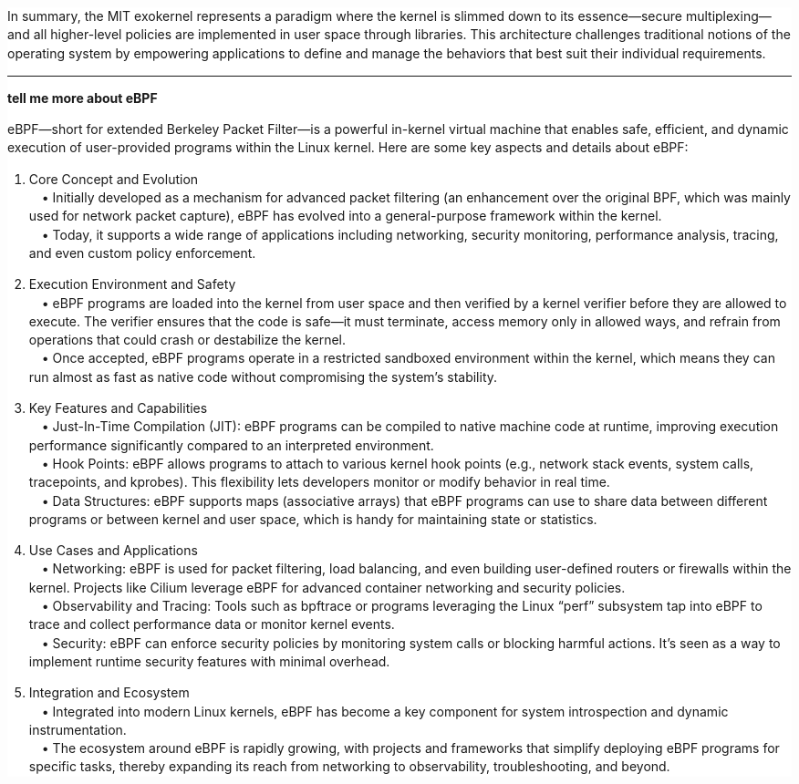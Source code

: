 In summary, the MIT exokernel represents a paradigm where the kernel is slimmed down to its essence—secure multiplexing—and all higher-level policies are implemented in user space through libraries. This architecture challenges traditional notions of the operating system by empowering applications to define and manage the behaviors that best suit their individual requirements.

---



**tell me more about eBPF**


eBPF—short for extended Berkeley Packet Filter—is a powerful in-kernel virtual machine that enables safe, efficient, and dynamic execution of user-provided programs within the Linux kernel. Here are some key aspects and details about eBPF:

1. Core Concept and Evolution  
 • Initially developed as a mechanism for advanced packet filtering (an enhancement over the original BPF, which was mainly used for network packet capture), eBPF has evolved into a general-purpose framework within the kernel.  
 • Today, it supports a wide range of applications including networking, security monitoring, performance analysis, tracing, and even custom policy enforcement.

2. Execution Environment and Safety  
 • eBPF programs are loaded into the kernel from user space and then verified by a kernel verifier before they are allowed to execute. The verifier ensures that the code is safe—it must terminate, access memory only in allowed ways, and refrain from operations that could crash or destabilize the kernel.  
 • Once accepted, eBPF programs operate in a restricted sandboxed environment within the kernel, which means they can run almost as fast as native code without compromising the system’s stability.

3. Key Features and Capabilities  
 • Just-In-Time Compilation (JIT): eBPF programs can be compiled to native machine code at runtime, improving execution performance significantly compared to an interpreted environment.  
 • Hook Points: eBPF allows programs to attach to various kernel hook points (e.g., network stack events, system calls, tracepoints, and kprobes). This flexibility lets developers monitor or modify behavior in real time.  
 • Data Structures: eBPF supports maps (associative arrays) that eBPF programs can use to share data between different programs or between kernel and user space, which is handy for maintaining state or statistics.

4. Use Cases and Applications  
 • Networking: eBPF is used for packet filtering, load balancing, and even building user-defined routers or firewalls within the kernel. Projects like Cilium leverage eBPF for advanced container networking and security policies.  
 • Observability and Tracing: Tools such as bpftrace or programs leveraging the Linux “perf” subsystem tap into eBPF to trace and collect performance data or monitor kernel events.  
 • Security: eBPF can enforce security policies by monitoring system calls or blocking harmful actions. It’s seen as a way to implement runtime security features with minimal overhead.

5. Integration and Ecosystem  
 • Integrated into modern Linux kernels, eBPF has become a key component for system introspection and dynamic instrumentation.  
 • The ecosystem around eBPF is rapidly growing, with projects and frameworks that simplify deploying eBPF programs for specific tasks, thereby expanding its reach from networking to observability, troubleshooting, and beyond.
